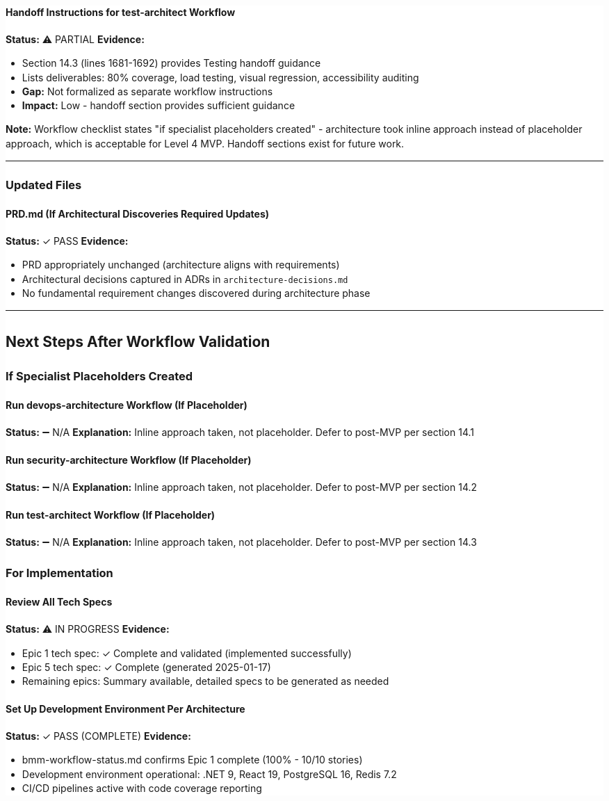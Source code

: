 #### Handoff Instructions for test-architect Workflow
**Status:** ⚠ PARTIAL
**Evidence:**
- Section 14.3 (lines 1681-1692) provides Testing handoff guidance
- Lists deliverables: 80% coverage, load testing, visual regression, accessibility auditing
- **Gap:** Not formalized as separate workflow instructions
- **Impact:** Low - handoff section provides sufficient guidance

**Note:** Workflow checklist states "if specialist placeholders created" - architecture took inline approach instead of placeholder approach, which is acceptable for Level 4 MVP. Handoff sections exist for future work.

---

### Updated Files

#### PRD.md (If Architectural Discoveries Required Updates)
**Status:** ✓ PASS
**Evidence:**
- PRD appropriately unchanged (architecture aligns with requirements)
- Architectural decisions captured in ADRs in `architecture-decisions.md`
- No fundamental requirement changes discovered during architecture phase

---

## Next Steps After Workflow Validation

### If Specialist Placeholders Created

#### Run devops-architecture Workflow (If Placeholder)
**Status:** ➖ N/A
**Explanation:** Inline approach taken, not placeholder. Defer to post-MVP per section 14.1

#### Run security-architecture Workflow (If Placeholder)
**Status:** ➖ N/A
**Explanation:** Inline approach taken, not placeholder. Defer to post-MVP per section 14.2

#### Run test-architect Workflow (If Placeholder)
**Status:** ➖ N/A
**Explanation:** Inline approach taken, not placeholder. Defer to post-MVP per section 14.3

### For Implementation

#### Review All Tech Specs
**Status:** ⚠ IN PROGRESS
**Evidence:**
- Epic 1 tech spec: ✓ Complete and validated (implemented successfully)
- Epic 5 tech spec: ✓ Complete (generated 2025-01-17)
- Remaining epics: Summary available, detailed specs to be generated as needed

#### Set Up Development Environment Per Architecture
**Status:** ✓ PASS (COMPLETE)
**Evidence:**
- bmm-workflow-status.md confirms Epic 1 complete (100% - 10/10 stories)
- Development environment operational: .NET 9, React 19, PostgreSQL 16, Redis 7.2
- CI/CD pipelines active with code coverage reporting
